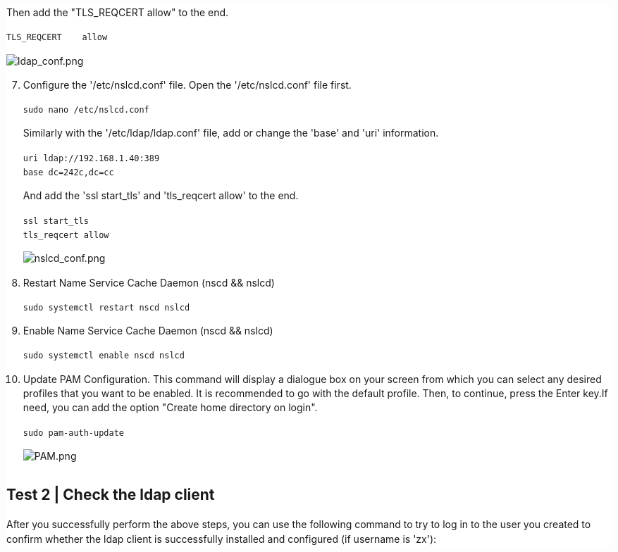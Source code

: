    Then add the "TLS_REQCERT allow" to the end. 
   
   ```
   TLS_REQCERT    allow
   ```
   
   ![ldap_conf.png](pic/ldap_conf.png)

7. Configure the '/etc/nslcd.conf' file. Open the '/etc/nslcd.conf' file first.  
   
   ```
   sudo nano /etc/nslcd.conf
   ```
   
   Similarly with the '/etc/ldap/ldap.conf' file, add or change the 'base' and 'uri' information. 
   
   ```
   uri ldap://192.168.1.40:389
   base dc=242c,dc=cc
   ```
   
   And add the 'ssl start_tls' and 'tls_reqcert allow' to the end.
   
   ```
   ssl start_tls
   tls_reqcert allow
   ```
   
   ![nslcd_conf.png](pic/nslcd_conf.png)

8. Restart Name Service Cache Daemon (nscd && nslcd)
   
   ```
   sudo systemctl restart nscd nslcd
   ```

9. Enable Name Service Cache Daemon (nscd && nslcd)
   
   ```
   sudo systemctl enable nscd nslcd
   ```

10. Update PAM Configuration. This command will display a dialogue box on your screen from which you can select any desired profiles that you want to be enabled. It is recommended to go with the default profile. Then, to continue, press the Enter key.If need, you can add the option "Create home directory on login".
    
    ```
    sudo pam-auth-update
    ```
    
    ![PAM.png](pic/PAM.png) 

## Test 2 | Check the ldap client

After you successfully perform the above steps, you can use the following command to try to log in to the user you created to confirm whether the ldap client is successfully installed and configured (if username is 'zx'):  
